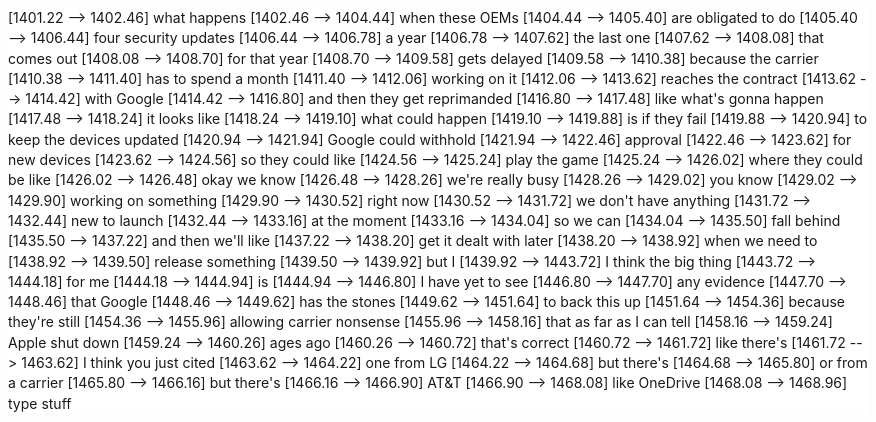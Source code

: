 [1401.22 --> 1402.46]  what happens
[1402.46 --> 1404.44]  when these OEMs
[1404.44 --> 1405.40]  are obligated to do
[1405.40 --> 1406.44]  four security updates
[1406.44 --> 1406.78]  a year
[1406.78 --> 1407.62]  the last one
[1407.62 --> 1408.08]  that comes out
[1408.08 --> 1408.70]  for that year
[1408.70 --> 1409.58]  gets delayed
[1409.58 --> 1410.38]  because the carrier
[1410.38 --> 1411.40]  has to spend a month
[1411.40 --> 1412.06]  working on it
[1412.06 --> 1413.62]  reaches the contract
[1413.62 --> 1414.42]  with Google
[1414.42 --> 1416.80]  and then they get reprimanded
[1416.80 --> 1417.48]  like what's gonna happen
[1417.48 --> 1418.24]  it looks like
[1418.24 --> 1419.10]  what could happen
[1419.10 --> 1419.88]  is if they fail
[1419.88 --> 1420.94]  to keep the devices updated
[1420.94 --> 1421.94]  Google could withhold
[1421.94 --> 1422.46]  approval
[1422.46 --> 1423.62]  for new devices
[1423.62 --> 1424.56]  so they could like
[1424.56 --> 1425.24]  play the game
[1425.24 --> 1426.02]  where they could be like
[1426.02 --> 1426.48]  okay we know
[1426.48 --> 1428.26]  we're really busy
[1428.26 --> 1429.02]  you know
[1429.02 --> 1429.90]  working on something
[1429.90 --> 1430.52]  right now
[1430.52 --> 1431.72]  we don't have anything
[1431.72 --> 1432.44]  new to launch
[1432.44 --> 1433.16]  at the moment
[1433.16 --> 1434.04]  so we can
[1434.04 --> 1435.50]  fall behind
[1435.50 --> 1437.22]  and then we'll like
[1437.22 --> 1438.20]  get it dealt with later
[1438.20 --> 1438.92]  when we need to
[1438.92 --> 1439.50]  release something
[1439.50 --> 1439.92]  but I
[1439.92 --> 1443.72]  I think the big thing
[1443.72 --> 1444.18]  for me
[1444.18 --> 1444.94]  is
[1444.94 --> 1446.80]  I have yet to see
[1446.80 --> 1447.70]  any evidence
[1447.70 --> 1448.46]  that Google
[1448.46 --> 1449.62]  has the stones
[1449.62 --> 1451.64]  to back this up
[1451.64 --> 1454.36]  because they're still
[1454.36 --> 1455.96]  allowing carrier nonsense
[1455.96 --> 1458.16]  that as far as I can tell
[1458.16 --> 1459.24]  Apple shut down
[1459.24 --> 1460.26]  ages ago
[1460.26 --> 1460.72]  that's correct
[1460.72 --> 1461.72]  like there's
[1461.72 --> 1463.62]  I think you just cited
[1463.62 --> 1464.22]  one from LG
[1464.22 --> 1464.68]  but there's
[1464.68 --> 1465.80]  or from a carrier
[1465.80 --> 1466.16]  but there's
[1466.16 --> 1466.90]  AT&T
[1466.90 --> 1468.08]  like OneDrive
[1468.08 --> 1468.96]  type stuff